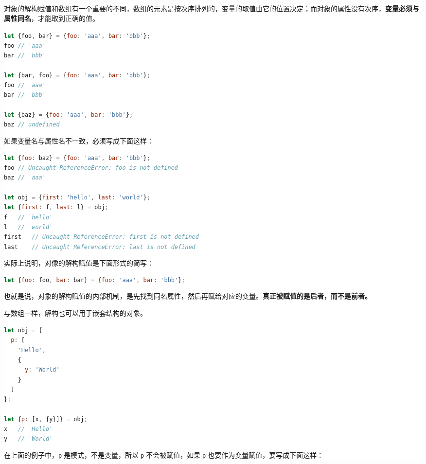 对象的解构赋值和数组有一个重要的不同，数组的元素是按次序排列的，变量的取值由它的位置决定；而对象的属性没有次序，**变量必须与属性同名**，才能取到正确的值。

```javascript
let {foo, bar} = {foo: 'aaa', bar: 'bbb'};
foo // 'aaa'
bar // 'bbb'

let {bar, foo} = {foo: 'aaa', bar: 'bbb'};
foo // 'aaa'
bar // 'bbb'

let {baz} = {foo: 'aaa', bar: 'bbb'};
baz // undefined
```

如果变量名与属性名不一致，必须写成下面这样：

```javascript
let {foo: baz} = {foo: 'aaa', bar: 'bbb'};
foo // Uncaught ReferenceError: foo is not defined
baz // 'aaa'

let obj = {first: 'hello', last: 'world'};
let {first: f, last: l} = obj;
f   // 'hello'
l   // 'world'
first   // Uncaught ReferenceError: first is not defined
last    // Uncaught ReferenceError: last is not defined
```

实际上说明，对像的解构赋值是下面形式的简写：

```javascript
let {foo: foo, bar: bar} = {foo: 'aaa', bar: 'bbb'};
```

也就是说，对象的解构赋值的内部机制，是先找到同名属性，然后再赋给对应的变量。**真正被赋值的是后者，而不是前者。**

与数组一样，解构也可以用于嵌套结构的对象。

```javascript
let obj = {
  p: [
    'Hello',
    {
      y: 'World'
    }
  ]
};

let {p: [x, {y}]} = obj;
x   // 'Hello'
y   // 'World'
```

在上面的例子中，`p` 是模式，不是变量，所以 `p` 不会被赋值，如果 `p` 也要作为变量赋值，要写成下面这样：
